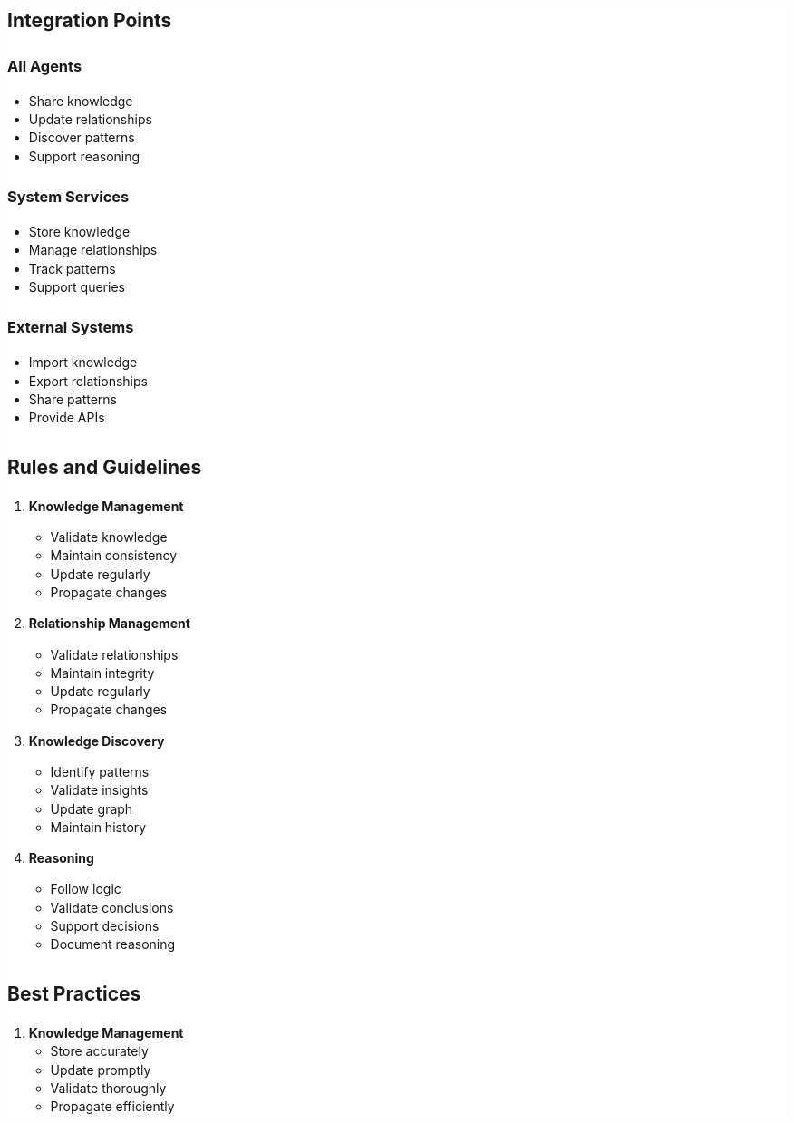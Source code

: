## Integration Points

### All Agents
- Share knowledge
- Update relationships
- Discover patterns
- Support reasoning

### System Services
- Store knowledge
- Manage relationships
- Track patterns
- Support queries

### External Systems
- Import knowledge
- Export relationships
- Share patterns
- Provide APIs

## Rules and Guidelines

1. **Knowledge Management**
   - Validate knowledge
   - Maintain consistency
   - Update regularly
   - Propagate changes

2. **Relationship Management**
   - Validate relationships
   - Maintain integrity
   - Update regularly
   - Propagate changes

3. **Knowledge Discovery**
   - Identify patterns
   - Validate insights
   - Update graph
   - Maintain history

4. **Reasoning**
   - Follow logic
   - Validate conclusions
   - Support decisions
   - Document reasoning

## Best Practices

1. **Knowledge Management**
   - Store accurately
   - Update promptly
   - Validate thoroughly
   - Propagate efficiently
